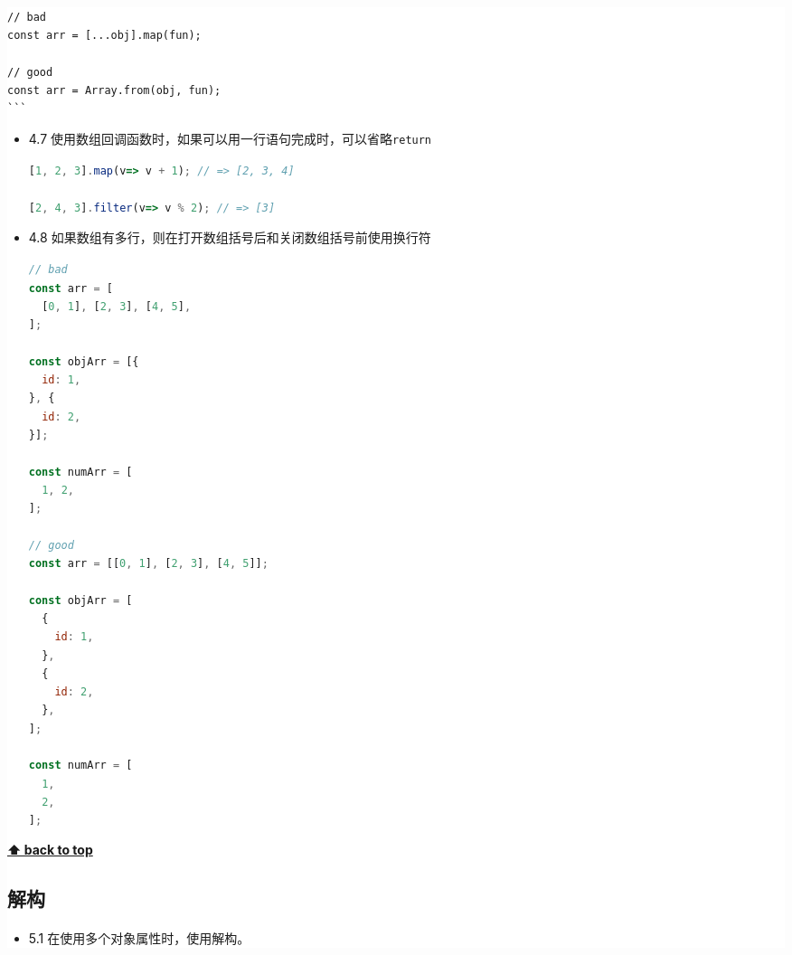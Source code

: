 	// bad
	const arr = [...obj].map(fun);
	
	// good
	const arr = Array.from(obj, fun);
	```
	
- 4.7 使用数组回调函数时，如果可以用一行语句完成时，可以省略`return`

	```javascript
	[1, 2, 3].map(v=> v + 1); // => [2, 3, 4]
	
	[2, 4, 3].filter(v=> v % 2); // => [3]
	```
	
- 4.8 如果数组有多行，则在打开数组括号后和关闭数组括号前使用换行符

	```javascript
	// bad
	const arr = [
	  [0, 1], [2, 3], [4, 5],
	];
	
	const objArr = [{
	  id: 1,
	}, {
	  id: 2,
	}];
	
	const numArr = [
	  1, 2,
	];
	
	// good
	const arr = [[0, 1], [2, 3], [4, 5]];
	
	const objArr = [
	  {
	    id: 1,
	  },
	  {
	    id: 2,
	  },
	];
	
	const numArr = [
	  1,
	  2,
	];
	```
	
**[⬆ back to top](#内容列表)**

## 解构

- 5.1 在使用多个对象属性时，使用解构。
